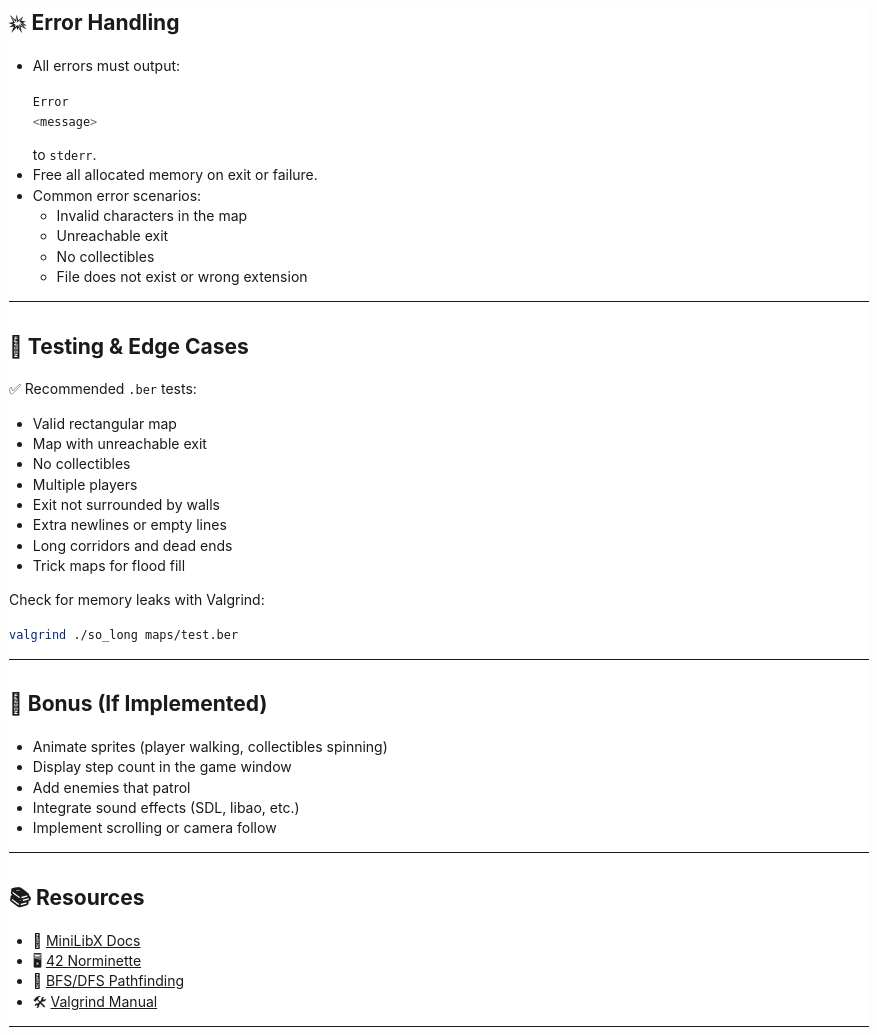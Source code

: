 
## 💥 Error Handling

- All errors must output:
  ```bash
  Error
  <message>
  ```
  to `stderr`.  
- Free all allocated memory on exit or failure.  
- Common error scenarios:
  - Invalid characters in the map  
  - Unreachable exit  
  - No collectibles  
  - File does not exist or wrong extension  

---

## 🧪 Testing & Edge Cases

✅ Recommended `.ber` tests:

- Valid rectangular map  
- Map with unreachable exit  
- No collectibles  
- Multiple players  
- Exit not surrounded by walls  
- Extra newlines or empty lines  
- Long corridors and dead ends  
- Trick maps for flood fill  

Check for memory leaks with Valgrind:

```bash
valgrind ./so_long maps/test.ber
```

---

## 🚀 Bonus (If Implemented)

- Animate sprites (player walking, collectibles spinning)  
- Display step count in the game window  
- Add enemies that patrol  
- Integrate sound effects (SDL, libao, etc.)  
- Implement scrolling or camera follow  

---

## 📚 Resources

- 📘 [MiniLibX Docs](https://harm-smits.github.io/42docs/libs/minilibx/)  
- 🖥️ [42 Norminette](https://github.com/42School/norminette)  
- 🧭 [BFS/DFS Pathfinding](https://www.geeksforgeeks.org/breadth-first-search-or-bfs-for-a-graph/)  
- 🛠️ [Valgrind Manual](https://valgrind.org/docs/manual/quick-start.html)  

---